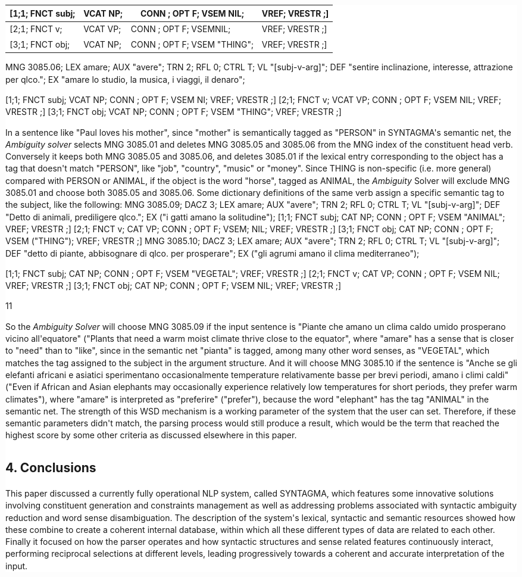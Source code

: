 | [1;1; FNCT subj;   | VCAT NP;   | CONN ; OPT F; VSEM NIL;     | VREF; VRESTR ;]   |
|--------------------|------------|-----------------------------|-------------------|
| [2;1; FNCT v;      | VCAT VP;   | CONN ; OPT F; VSEMNIL;      | VREF; VRESTR ;]   |
| [3;1; FNCT obj;    | VCAT NP;   | CONN ; OPT F; VSEM "THING"; | VREF; VRESTR ;]   |

MNG 3085.06; LEX amare; AUX "avere"; TRN 2; RFL 0; CTRL T; VL "[subj-v-arg]"; 
DEF "sentire inclinazione, interesse, attrazione per qlco."; EX "amare lo studio, la musica, i viaggi, il denaro";

[1;1; FNCT subj; VCAT NP; CONN ; OPT F; VSEM NI; VREF; VRESTR ;] [2;1; FNCT v; VCAT VP; CONN ; OPT F; VSEM NIL; VREF; VRESTR ;] [3;1; FNCT obj; VCAT NP; CONN ; OPT F; VSEM "THING"; VREF; VRESTR ;]

In a sentence like "Paul loves his mother", since "mother" is semantically tagged as "PERSON" in SYNTAGMA's semantic net, the *Ambiguity solver* selects MNG 3085.01 and deletes MNG 3085.05 and 3085.06 from the MNG index of the constituent head verb. Conversely it keeps both MNG 3085.05 and 3085.06, and deletes 3085.01 if the lexical entry corresponding to the object has a tag that doesn't match "PERSON", like "job", "country", "music" or "money". Since THING is non-specific (i.e. more general) compared with PERSON or ANIMAL, if the object is the word "horse", tagged as ANIMAL, the *Ambiguity* Solver will exclude MNG 3085.01 and choose both 3085.05 and 3085.06. Some dictionary definitions of the same verb assign a specific semantic tag to the subject, like the following:
MNG 3085.09; DACZ 3; LEX amare; AUX "avere"; TRN 2; RFL 0; CTRL T; VL "[subj-v-arg]"; 
DEF "Detto di animali, prediligere qlco."; EX ("i gatti amano la solitudine"); [1;1; FNCT subj; CAT NP; CONN ; OPT F; VSEM "ANIMAL"; VREF; VRESTR ;] [2;1; FNCT v; CAT VP; CONN ; OPT F; VSEM; NIL; VREF; VRESTR ;] [3;1; FNCT obj; CAT NP; CONN ; OPT F; VSEM ("THING"); VREF; VRESTR ;]
MNG 3085.10; DACZ 3; LEX amare; AUX "avere"; TRN 2; RFL 0; CTRL T; VL "[subj-v-arg]"; 
DEF "detto di piante, abbisognare di qlco. per prosperare"; EX ("gli agrumi amano il clima mediterraneo");

[1;1; FNCT subj; CAT NP; CONN ; OPT F; VSEM "VEGETAL"; VREF; VRESTR ;] [2;1; FNCT v; CAT VP; CONN ; OPT F; VSEM NIL; VREF; VRESTR ;] [3;1; FNCT obj; CAT NP; CONN ; OPT F; VSEM NIL; VREF; VRESTR ;]

11

So the *Ambiguity Solver* will choose MNG 3085.09 if the input sentence is "Piante che amano un clima caldo umido prosperano vicino all'equatore" ("Plants that need a warm moist climate thrive close to the equator", where "amare" has a sense that is closer to "need" than to "like", since in the semantic net "pianta" is tagged, among many other word senses, as "VEGETAL", which matches the tag assigned to the subject in the argument structure. And it will choose MNG 3085.10 if the sentence is "Anche se gli elefanti africani e asiatici sperimentano occasionalmente temperature relativamente basse per brevi periodi, amano i climi caldi" ("Even if African and Asian elephants may occasionally experience relatively low temperatures for short periods, they prefer warm climates"), where "amare" is interpreted as "preferire" ("prefer"), because the word "elephant" has the tag "ANIMAL" in the semantic net. The strength of this WSD mechanism is a working parameter of the system that the user can set. Therefore, if these semantic parameters didn't match, the parsing process would still produce a result, which would be the term that reached the highest score by some other criteria as discussed elsewhere in this paper.

## 4. Conclusions

This paper discussed a currently fully operational NLP system, called SYNTAGMA, which features some innovative solutions involving constituent generation and constraints management as well as addressing problems associated with syntactic ambiguity reduction and word sense disambiguation. The description of the system's lexical, syntactic and semantic resources showed how these combine to create a coherent internal database, within which all these different types of data are related to each other. Finally it focused on how the parser operates and how syntactic structures and sense related features continuously interact, performing reciprocal selections at different levels, leading progressively towards a coherent and accurate interpretation of the input.